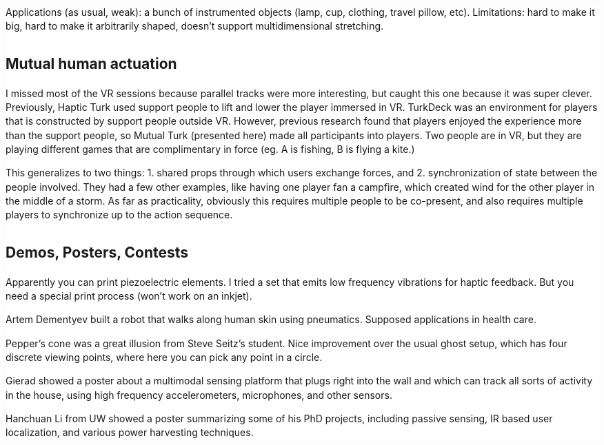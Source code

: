 <div class="container">
<iframe src="//www.youtube.com/embed/JVaYEl9nbME" 
frameborder="0" allowfullscreen class="video"></iframe>
</div>


Applications (as usual, weak): a bunch of instrumented objects (lamp, cup,
clothing, travel pillow, etc). Limitations: hard to make it big, hard to make it
arbitrarily shaped, doesn’t support multidimensional stretching.


## Mutual human actuation

I missed most of the VR sessions because parallel tracks were more interesting,
but caught this one because it was super clever. Previously, Haptic Turk used
support people to lift and lower the player immersed in VR. TurkDeck was an
environment for players that is constructed by support people outside VR.
However, previous research found that players enjoyed the experience more than
the support people, so Mutual Turk (presented here) made all participants into
players. Two people are in VR, but they are playing different games that are
complimentary in force (eg. A is fishing, B is flying a kite.)

<div class="container">
<iframe src="//www.youtube.com/embed/JKGdQjx-_BI" 
frameborder="0" allowfullscreen class="video"></iframe>
</div>

This generalizes to two things: 1. shared props through which users exchange
forces, and 2. synchronization of state between the people involved. They had a
few other examples, like having one player fan a campfire, which created wind
for the other player in the middle of a storm. As far as practicality, obviously
this requires multiple people to be co-present, and also requires multiple
players to synchronize up to the action sequence.


## Demos, Posters, Contests

Apparently you can print piezoelectric elements. I tried a set that emits low
frequency vibrations for haptic feedback. But you need a special print process
(won’t work on an inkjet).

Artem Dementyev built a robot that walks along human skin using pneumatics.
Supposed applications in health care.

Pepper’s cone was a great illusion from Steve Seitz’s student. Nice improvement
over the usual ghost setup, which has four discrete viewing points, where here
you can pick any point in a circle.

Gierad showed a poster about a multimodal sensing platform that plugs right into
the wall and which can track all sorts of activity in the house, using high
frequency accelerometers, microphones, and other sensors.

Hanchuan Li from UW showed a poster summarizing some of his PhD projects,
including passive sensing, IR based user localization, and various power
harvesting techniques.
